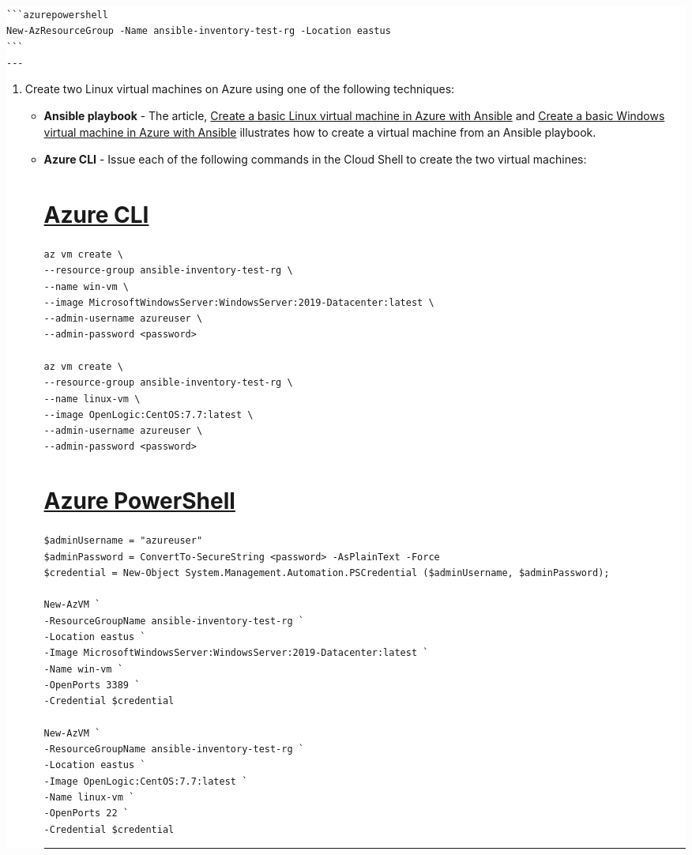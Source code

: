     ```azurepowershell
    New-AzResourceGroup -Name ansible-inventory-test-rg -Location eastus
    ```
    ---

1. Create two Linux virtual machines on Azure using one of the following techniques:

    - **Ansible playbook** - The article, [Create a basic Linux virtual machine in Azure with Ansible](./vm-configure.md) and [Create a basic Windows virtual machine in Azure with Ansible](./vm-configure-windows.md)  illustrates how to create a virtual machine from an Ansible playbook.

    - **Azure CLI** - Issue each of the following commands in the Cloud Shell to create the two virtual machines:

        # [Azure CLI](#tab/azure-cli)
        ```azurecli-interactive
        az vm create \
        --resource-group ansible-inventory-test-rg \
        --name win-vm \
        --image MicrosoftWindowsServer:WindowsServer:2019-Datacenter:latest \
        --admin-username azureuser \
        --admin-password <password>

        az vm create \
        --resource-group ansible-inventory-test-rg \
        --name linux-vm \
        --image OpenLogic:CentOS:7.7:latest \
        --admin-username azureuser \
        --admin-password <password>
        ```


        # [Azure PowerShell](#tab/azure-powershell)
        
        ```azurepowershell
        $adminUsername = "azureuser"
        $adminPassword = ConvertTo-SecureString <password> -AsPlainText -Force
        $credential = New-Object System.Management.Automation.PSCredential ($adminUsername, $adminPassword);

        New-AzVM `
        -ResourceGroupName ansible-inventory-test-rg `
        -Location eastus `
        -Image MicrosoftWindowsServer:WindowsServer:2019-Datacenter:latest `
        -Name win-vm `
        -OpenPorts 3389 `
        -Credential $credential

        New-AzVM `
        -ResourceGroupName ansible-inventory-test-rg `
        -Location eastus `
        -Image OpenLogic:CentOS:7.7:latest `
        -Name linux-vm `
        -OpenPorts 22 `
        -Credential $credential
        ```
        ---
